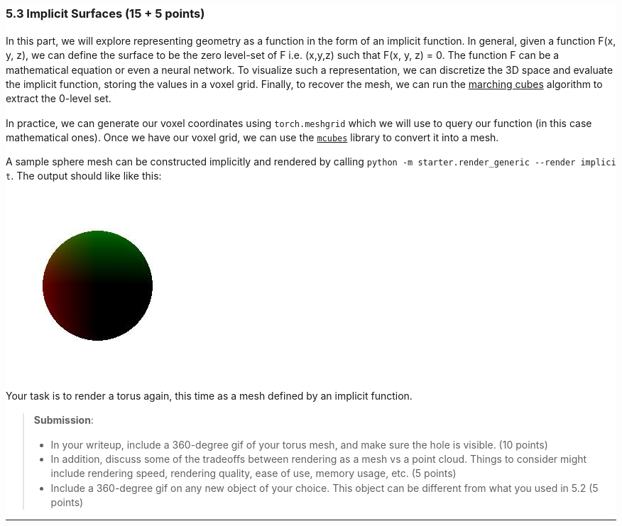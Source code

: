 

### 5.3 Implicit Surfaces (15 + 5 points)

In this part, we will explore representing geometry as a function in the form of an implicit function.
In general, given a function F(x, y, z), we can define the surface to be the zero level-set of F i.e.
(x,y,z) such that F(x, y, z) = 0. The function F can be a mathematical equation or even a neural
network.
To visualize such a representation, we can discretize the 3D space and evaluate the
implicit function, storing the values in a voxel grid.
Finally, to recover the mesh, we can run the
[marching cubes](https://en.wikipedia.org/wiki/Marching_cubes) algorithm to extract
the 0-level set.

In practice, we can generate our voxel coordinates using `torch.meshgrid` which we will
use to query our function (in this case mathematical ones).
Once we have our voxel grid, we can use the 
[`mcubes`](https://github.com/pmneila/PyMCubes) library to convert it into a mesh.

A sample sphere mesh can be constructed implicitly and rendered by calling
`python -m starter.render_generic --render implicit`.
The output should like like this:

![Sphere mesh](images/sphere_mesh.jpg)

Your task is to render a torus again, this time as a mesh defined by an implicit
function.

> <g>**Submission**</g>:
> -  In your writeup, include a 360-degree gif of your torus mesh, and make sure the hole
is visible. (10 points)
> - In addition, discuss some of the tradeoffs between rendering as a mesh
vs a point cloud. Things to consider might include rendering speed, rendering quality,
ease of use, memory usage, etc. (5 points)
> - Include a 360-degree gif on any new object of your choice. This object can be different from what you used in 5.2 (5 points)

****
